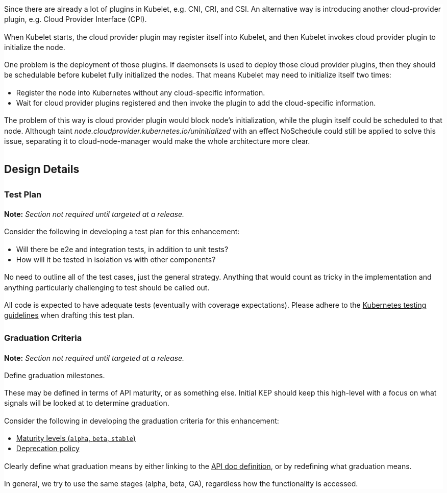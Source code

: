 Since there are already a lot of plugins in Kubelet, e.g. CNI, CRI, and CSI. An alternative way is introducing another cloud-provider plugin, e.g. Cloud Provider Interface (CPI).

When Kubelet starts, the cloud provider plugin may register itself into Kubelet, and then Kubelet invokes cloud provider plugin to initialize the node.

One problem is the deployment of those plugins. If daemonsets is used to deploy those cloud provider plugins, then they should be schedulable before kubelet fully initialized the nodes. That means Kubelet may need to initialize itself two times:

- Register the node into Kubernetes without any cloud-specific information.
- Wait for cloud provider plugins registered and then invoke the plugin to add the cloud-specific information.

The problem of this way is cloud provider plugin would block node’s initialization, while the plugin itself could be scheduled to that node. Although taint _node.cloudprovider.kubernetes.io/uninitialized_ with an effect NoSchedule could still be applied to solve this issue, separating it to cloud-node-manager would make the whole architecture more clear.

## Design Details

### Test Plan

**Note:** *Section not required until targeted at a release.*

Consider the following in developing a test plan for this enhancement:

- Will there be e2e and integration tests, in addition to unit tests?
- How will it be tested in isolation vs with other components?

No need to outline all of the test cases, just the general strategy.
Anything that would count as tricky in the implementation and anything particularly challenging to test should be called out.

All code is expected to have adequate tests (eventually with coverage expectations).
Please adhere to the [Kubernetes testing guidelines][testing-guidelines] when drafting this test plan.

[testing-guidelines]: https://git.k8s.io/community/contributors/devel/sig-testing/testing.md

### Graduation Criteria

**Note:** *Section not required until targeted at a release.*

Define graduation milestones.

These may be defined in terms of API maturity, or as something else. Initial KEP should keep
this high-level with a focus on what signals will be looked at to determine graduation.

Consider the following in developing the graduation criteria for this enhancement:

- [Maturity levels (`alpha`, `beta`, `stable`)][maturity-levels]
- [Deprecation policy][deprecation-policy]

Clearly define what graduation means by either linking to the [API doc definition](https://kubernetes.io/docs/concepts/overview/kubernetes-api/#api-versioning),
or by redefining what graduation means.

In general, we try to use the same stages (alpha, beta, GA), regardless how the functionality is accessed.


[kubernetes.io]: https://kubernetes.io/
[kubernetes/enhancements]: https://github.com/kubernetes/enhancements/issues
[kubernetes/kubernetes]: https://github.com/kubernetes/kubernetes
[kubernetes/website]: https://github.com/kubernetes/website
[maturity-levels]: https://git.k8s.io/community/contributors/devel/sig-architecture/api_changes.md#alpha-beta-and-stable-versions
[deprecation-policy]: https://kubernetes.io/docs/reference/using-api/deprecation-policy/
[conformance tests]: https://github.com/kubernetes/community/blob/master/contributors/devel/conformance-tests.md